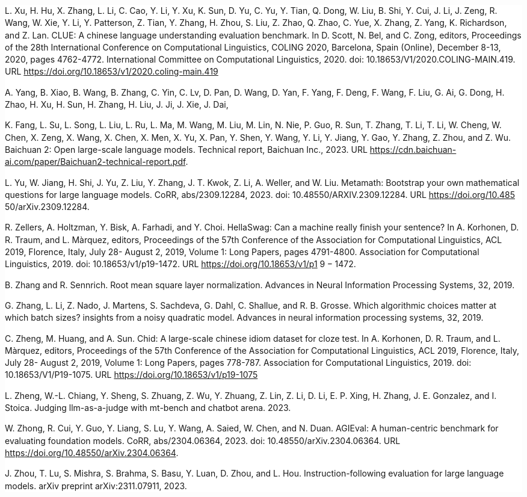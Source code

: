 L. Xu, H. Hu, X. Zhang, L. Li, C. Cao, Y. Li, Y. Xu, K. Sun, D. Yu, C. Yu, Y. Tian, Q. Dong, W. Liu, B. Shi, Y. Cui, J. Li, J. Zeng, R. Wang, W. Xie, Y. Li, Y. Patterson, Z. Tian, Y. Zhang, H. Zhou, S. Liu, Z. Zhao, Q. Zhao, C. Yue, X. Zhang, Z. Yang, K. Richardson, and Z. Lan. CLUE: A chinese language understanding evaluation benchmark. In D. Scott, N. Bel, and C. Zong, editors, Proceedings of the 28th International Conference on Computational Linguistics, COLING 2020, Barcelona, Spain (Online), December 8-13, 2020, pages 4762-4772. International Committee on Computational Linguistics, 2020. doi: 10.18653/V1/2020.COLING-MAIN.419. URL https://doi.org/10.18653/v1/2020.coling-main.419

A. Yang, B. Xiao, B. Wang, B. Zhang, C. Yin, C. Lv, D. Pan, D. Wang, D. Yan, F. Yang, F. Deng, F. Wang, F. Liu, G. Ai, G. Dong, H. Zhao, H. Xu, H. Sun, H. Zhang, H. Liu, J. Ji, J. Xie, J. Dai,

K. Fang, L. Su, L. Song, L. Liu, L. Ru, L. Ma, M. Wang, M. Liu, M. Lin, N. Nie, P. Guo, R. Sun, T. Zhang, T. Li, T. Li, W. Cheng, W. Chen, X. Zeng, X. Wang, X. Chen, X. Men, X. Yu, X. Pan, Y. Shen, Y. Wang, Y. Li, Y. Jiang, Y. Gao, Y. Zhang, Z. Zhou, and Z. Wu. Baichuan 2: Open large-scale language models. Technical report, Baichuan Inc., 2023. URL https://cdn.baichuan-ai.com/paper/Baichuan2-technical-report.pdf.

L. Yu, W. Jiang, H. Shi, J. Yu, Z. Liu, Y. Zhang, J. T. Kwok, Z. Li, A. Weller, and W. Liu. Metamath: Bootstrap your own mathematical questions for large language models. CoRR, abs/2309.12284, 2023. doi: 10.48550/ARXIV.2309.12284. URL https://doi.org/10.485 50/arXiv.2309.12284.

R. Zellers, A. Holtzman, Y. Bisk, A. Farhadi, and Y. Choi. HellaSwag: Can a machine really finish your sentence? In A. Korhonen, D. R. Traum, and L. Màrquez, editors, Proceedings of the 57th Conference of the Association for Computational Linguistics, ACL 2019, Florence, Italy, July 28- August 2, 2019, Volume 1: Long Papers, pages 4791-4800. Association for Computational Linguistics, 2019. doi: 10.18653/v1/p19-1472. URL https://doi.org/10.18653/v1/p1 $9-1472$.

B. Zhang and R. Sennrich. Root mean square layer normalization. Advances in Neural Information Processing Systems, 32, 2019.

G. Zhang, L. Li, Z. Nado, J. Martens, S. Sachdeva, G. Dahl, C. Shallue, and R. B. Grosse. Which algorithmic choices matter at which batch sizes? insights from a noisy quadratic model. Advances in neural information processing systems, 32, 2019.

C. Zheng, M. Huang, and A. Sun. Chid: A large-scale chinese idiom dataset for cloze test. In A. Korhonen, D. R. Traum, and L. Màrquez, editors, Proceedings of the 57th Conference of the Association for Computational Linguistics, ACL 2019, Florence, Italy, July 28- August 2, 2019, Volume 1: Long Papers, pages 778-787. Association for Computational Linguistics, 2019. doi: 10.18653/V1/P19-1075. URL https://doi.org/10.18653/v1/p19-1075

L. Zheng, W.-L. Chiang, Y. Sheng, S. Zhuang, Z. Wu, Y. Zhuang, Z. Lin, Z. Li, D. Li, E. P. Xing, H. Zhang, J. E. Gonzalez, and I. Stoica. Judging llm-as-a-judge with mt-bench and chatbot arena. 2023.

W. Zhong, R. Cui, Y. Guo, Y. Liang, S. Lu, Y. Wang, A. Saied, W. Chen, and N. Duan. AGIEval: A human-centric benchmark for evaluating foundation models. CoRR, abs/2304.06364, 2023. doi: 10.48550/arXiv.2304.06364. URL https://doi.org/10.48550/arXiv.2304.06364.

J. Zhou, T. Lu, S. Mishra, S. Brahma, S. Basu, Y. Luan, D. Zhou, and L. Hou. Instruction-following evaluation for large language models. arXiv preprint arXiv:2311.07911, 2023.
